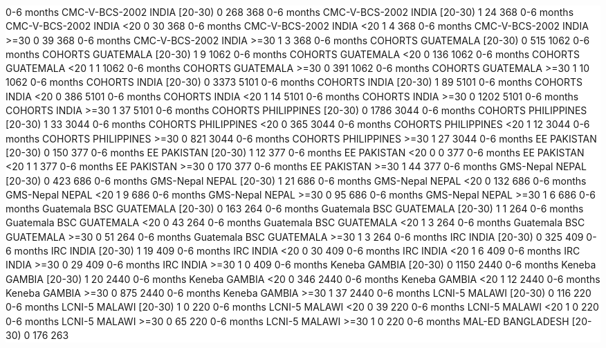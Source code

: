 0-6 months    CMC-V-BCS-2002   INDIA                          [20-30)          0      268     368
0-6 months    CMC-V-BCS-2002   INDIA                          [20-30)          1       24     368
0-6 months    CMC-V-BCS-2002   INDIA                          <20              0       30     368
0-6 months    CMC-V-BCS-2002   INDIA                          <20              1        4     368
0-6 months    CMC-V-BCS-2002   INDIA                          >=30             0       39     368
0-6 months    CMC-V-BCS-2002   INDIA                          >=30             1        3     368
0-6 months    COHORTS          GUATEMALA                      [20-30)          0      515    1062
0-6 months    COHORTS          GUATEMALA                      [20-30)          1        9    1062
0-6 months    COHORTS          GUATEMALA                      <20              0      136    1062
0-6 months    COHORTS          GUATEMALA                      <20              1        1    1062
0-6 months    COHORTS          GUATEMALA                      >=30             0      391    1062
0-6 months    COHORTS          GUATEMALA                      >=30             1       10    1062
0-6 months    COHORTS          INDIA                          [20-30)          0     3373    5101
0-6 months    COHORTS          INDIA                          [20-30)          1       89    5101
0-6 months    COHORTS          INDIA                          <20              0      386    5101
0-6 months    COHORTS          INDIA                          <20              1       14    5101
0-6 months    COHORTS          INDIA                          >=30             0     1202    5101
0-6 months    COHORTS          INDIA                          >=30             1       37    5101
0-6 months    COHORTS          PHILIPPINES                    [20-30)          0     1786    3044
0-6 months    COHORTS          PHILIPPINES                    [20-30)          1       33    3044
0-6 months    COHORTS          PHILIPPINES                    <20              0      365    3044
0-6 months    COHORTS          PHILIPPINES                    <20              1       12    3044
0-6 months    COHORTS          PHILIPPINES                    >=30             0      821    3044
0-6 months    COHORTS          PHILIPPINES                    >=30             1       27    3044
0-6 months    EE               PAKISTAN                       [20-30)          0      150     377
0-6 months    EE               PAKISTAN                       [20-30)          1       12     377
0-6 months    EE               PAKISTAN                       <20              0        0     377
0-6 months    EE               PAKISTAN                       <20              1        1     377
0-6 months    EE               PAKISTAN                       >=30             0      170     377
0-6 months    EE               PAKISTAN                       >=30             1       44     377
0-6 months    GMS-Nepal        NEPAL                          [20-30)          0      423     686
0-6 months    GMS-Nepal        NEPAL                          [20-30)          1       21     686
0-6 months    GMS-Nepal        NEPAL                          <20              0      132     686
0-6 months    GMS-Nepal        NEPAL                          <20              1        9     686
0-6 months    GMS-Nepal        NEPAL                          >=30             0       95     686
0-6 months    GMS-Nepal        NEPAL                          >=30             1        6     686
0-6 months    Guatemala BSC    GUATEMALA                      [20-30)          0      163     264
0-6 months    Guatemala BSC    GUATEMALA                      [20-30)          1        1     264
0-6 months    Guatemala BSC    GUATEMALA                      <20              0       43     264
0-6 months    Guatemala BSC    GUATEMALA                      <20              1        3     264
0-6 months    Guatemala BSC    GUATEMALA                      >=30             0       51     264
0-6 months    Guatemala BSC    GUATEMALA                      >=30             1        3     264
0-6 months    IRC              INDIA                          [20-30)          0      325     409
0-6 months    IRC              INDIA                          [20-30)          1       19     409
0-6 months    IRC              INDIA                          <20              0       30     409
0-6 months    IRC              INDIA                          <20              1        6     409
0-6 months    IRC              INDIA                          >=30             0       29     409
0-6 months    IRC              INDIA                          >=30             1        0     409
0-6 months    Keneba           GAMBIA                         [20-30)          0     1150    2440
0-6 months    Keneba           GAMBIA                         [20-30)          1       20    2440
0-6 months    Keneba           GAMBIA                         <20              0      346    2440
0-6 months    Keneba           GAMBIA                         <20              1       12    2440
0-6 months    Keneba           GAMBIA                         >=30             0      875    2440
0-6 months    Keneba           GAMBIA                         >=30             1       37    2440
0-6 months    LCNI-5           MALAWI                         [20-30)          0      116     220
0-6 months    LCNI-5           MALAWI                         [20-30)          1        0     220
0-6 months    LCNI-5           MALAWI                         <20              0       39     220
0-6 months    LCNI-5           MALAWI                         <20              1        0     220
0-6 months    LCNI-5           MALAWI                         >=30             0       65     220
0-6 months    LCNI-5           MALAWI                         >=30             1        0     220
0-6 months    MAL-ED           BANGLADESH                     [20-30)          0      176     263